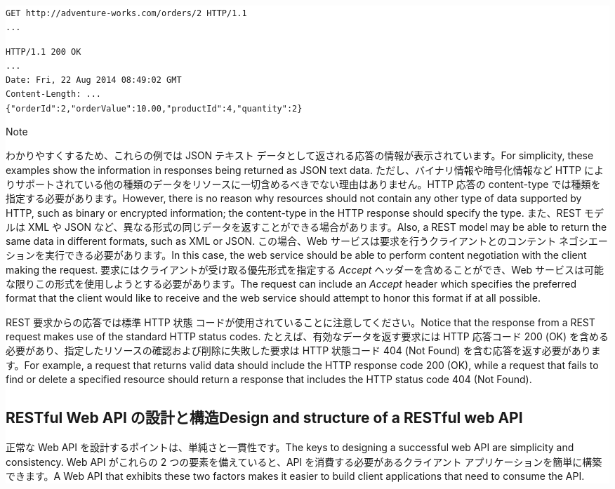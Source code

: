 ```HTTP
GET http://adventure-works.com/orders/2 HTTP/1.1
...
```

```HTTP
HTTP/1.1 200 OK
...
Date: Fri, 22 Aug 2014 08:49:02 GMT
Content-Length: ...
{"orderId":2,"orderValue":10.00,"productId":4,"quantity":2}
```

> [!NOTE]
> <span data-ttu-id="b6d88-141">わかりやすくするため、これらの例では JSON テキスト データとして返される応答の情報が表示されています。</span><span class="sxs-lookup"><span data-stu-id="b6d88-141">For simplicity, these examples show the information in responses being returned as JSON text data.</span></span> <span data-ttu-id="b6d88-142">ただし、バイナリ情報や暗号化情報など HTTP によりサポートされている他の種類のデータをリソースに一切含めるべきでない理由はありません。HTTP 応答の content-type では種類を指定する必要があります。</span><span class="sxs-lookup"><span data-stu-id="b6d88-142">However, there is no reason why resources should not contain any other type of data supported by HTTP, such as binary or encrypted information; the content-type in the HTTP response should specify the type.</span></span> <span data-ttu-id="b6d88-143">また、REST モデルは XML や JSON など、異なる形式の同じデータを返すことができる場合があります。</span><span class="sxs-lookup"><span data-stu-id="b6d88-143">Also, a REST model may be able to return the same data in different formats, such as XML or JSON.</span></span> <span data-ttu-id="b6d88-144">この場合、Web サービスは要求を行うクライアントとのコンテント ネゴシエーションを実行できる必要があります。</span><span class="sxs-lookup"><span data-stu-id="b6d88-144">In this case, the web service should be able to perform content negotiation with the client making the request.</span></span> <span data-ttu-id="b6d88-145">要求にはクライアントが受け取る優先形式を指定する *Accept* ヘッダーを含めることができ、Web サービスは可能な限りこの形式を使用しようとする必要があります。</span><span class="sxs-lookup"><span data-stu-id="b6d88-145">The request can include an *Accept* header which specifies the preferred format that the client would like to receive and the web service should attempt to honor this format if at all possible.</span></span>
>
>

<span data-ttu-id="b6d88-146">REST 要求からの応答では標準 HTTP 状態 コードが使用されていることに注意してください。</span><span class="sxs-lookup"><span data-stu-id="b6d88-146">Notice that the response from a REST request makes use of the standard HTTP status codes.</span></span> <span data-ttu-id="b6d88-147">たとえば、有効なデータを返す要求には HTTP 応答コード 200 (OK) を含める必要があり、指定したリソースの確認および削除に失敗した要求は HTTP 状態コード 404 (Not Found) を含む応答を返す必要があります。</span><span class="sxs-lookup"><span data-stu-id="b6d88-147">For example, a request that returns valid data should include the HTTP response code 200 (OK), while a request that fails to find or delete a specified resource should return a response that includes the HTTP status code 404 (Not Found).</span></span>

## <a name="design-and-structure-of-a-restful-web-api"></a><span data-ttu-id="b6d88-148">RESTful Web API の設計と構造</span><span class="sxs-lookup"><span data-stu-id="b6d88-148">Design and structure of a RESTful web API</span></span>
<span data-ttu-id="b6d88-149">正常な Web API を設計するポイントは、単純さと一貫性です。</span><span class="sxs-lookup"><span data-stu-id="b6d88-149">The keys to designing a successful web API are simplicity and consistency.</span></span> <span data-ttu-id="b6d88-150">Web API がこれらの 2 つの要素を備えていると、API を消費する必要があるクライアント アプリケーションを簡単に構築できます。</span><span class="sxs-lookup"><span data-stu-id="b6d88-150">A Web API that exhibits these two factors makes it easier to build client applications that need to consume the API.</span></span>
